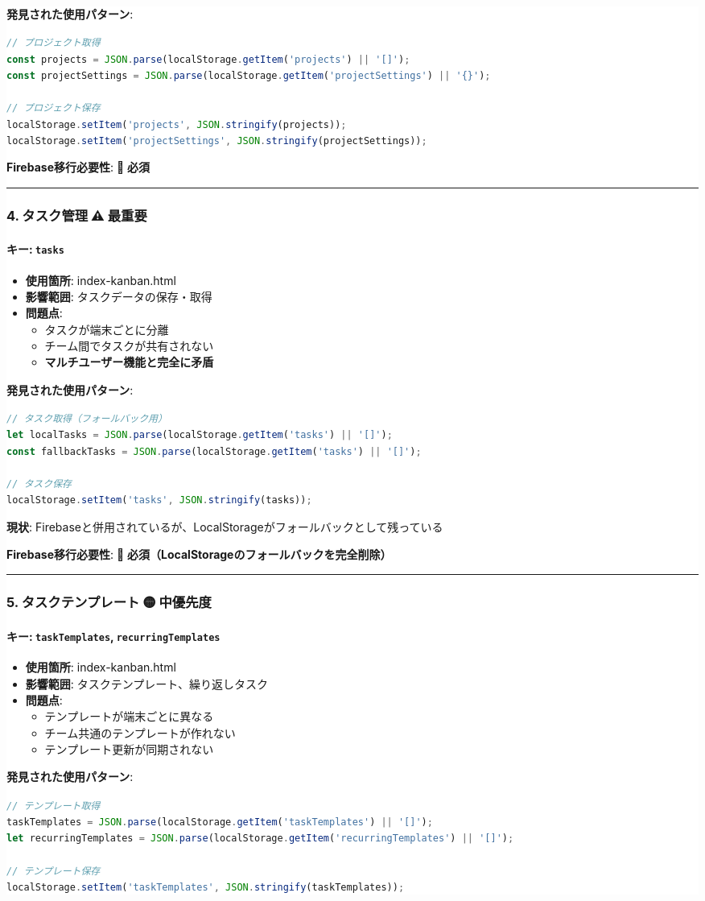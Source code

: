 **発見された使用パターン**:
```javascript
// プロジェクト取得
const projects = JSON.parse(localStorage.getItem('projects') || '[]');
const projectSettings = JSON.parse(localStorage.getItem('projectSettings') || '{}');

// プロジェクト保存
localStorage.setItem('projects', JSON.stringify(projects));
localStorage.setItem('projectSettings', JSON.stringify(projectSettings));
```

**Firebase移行必要性**: 🔴 **必須**

---

### 4. **タスク管理** ⚠️ 最重要
#### キー: `tasks`
- **使用箇所**: index-kanban.html
- **影響範囲**: タスクデータの保存・取得
- **問題点**:
  - タスクが端末ごとに分離
  - チーム間でタスクが共有されない
  - **マルチユーザー機能と完全に矛盾**

**発見された使用パターン**:
```javascript
// タスク取得（フォールバック用）
let localTasks = JSON.parse(localStorage.getItem('tasks') || '[]');
const fallbackTasks = JSON.parse(localStorage.getItem('tasks') || '[]');

// タスク保存
localStorage.setItem('tasks', JSON.stringify(tasks));
```

**現状**: Firebaseと併用されているが、LocalStorageがフォールバックとして残っている

**Firebase移行必要性**: 🔴 **必須（LocalStorageのフォールバックを完全削除）**

---

### 5. **タスクテンプレート** 🟡 中優先度
#### キー: `taskTemplates`, `recurringTemplates`
- **使用箇所**: index-kanban.html
- **影響範囲**: タスクテンプレート、繰り返しタスク
- **問題点**:
  - テンプレートが端末ごとに異なる
  - チーム共通のテンプレートが作れない
  - テンプレート更新が同期されない

**発見された使用パターン**:
```javascript
// テンプレート取得
taskTemplates = JSON.parse(localStorage.getItem('taskTemplates') || '[]');
let recurringTemplates = JSON.parse(localStorage.getItem('recurringTemplates') || '[]');

// テンプレート保存
localStorage.setItem('taskTemplates', JSON.stringify(taskTemplates));
```
